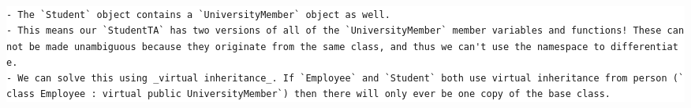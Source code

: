     - The `Student` object contains a `UniversityMember` object as well. 
    - This means our `StudentTA` has two versions of all of the `UniversityMember` member variables and functions! These cannot be made unambiguous because they originate from the same class, and thus we can't use the namespace to differentiate. 
    - We can solve this using _virtual inheritance_. If `Employee` and `Student` both use virtual inheritance from person (`class Employee : virtual public UniversityMember`) then there will only ever be one copy of the base class.


[code-complete]: https://learning.oreilly.com/library/view/code-complete-second/0735619670/